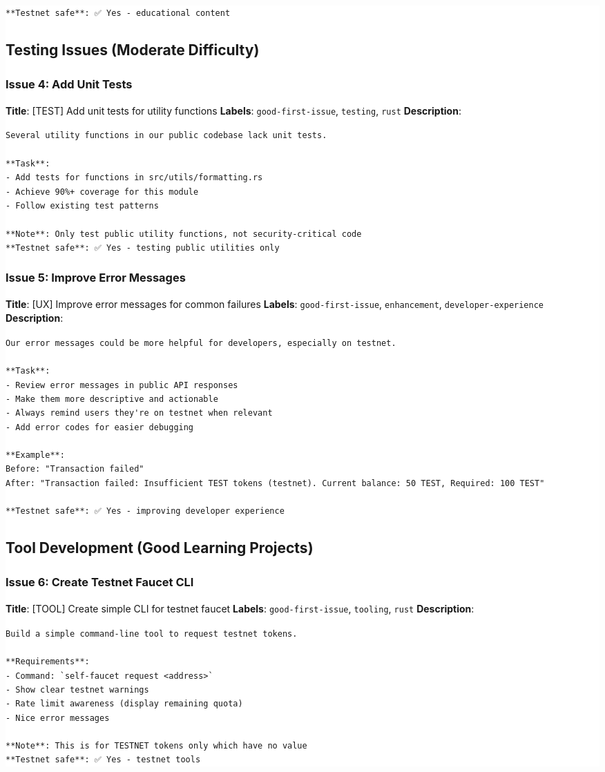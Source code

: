```
**Testnet safe**: ✅ Yes - educational content
```

## Testing Issues (Moderate Difficulty)

### Issue 4: Add Unit Tests
**Title**: [TEST] Add unit tests for utility functions
**Labels**: `good-first-issue`, `testing`, `rust`
**Description**:
```
Several utility functions in our public codebase lack unit tests.

**Task**:
- Add tests for functions in src/utils/formatting.rs
- Achieve 90%+ coverage for this module
- Follow existing test patterns

**Note**: Only test public utility functions, not security-critical code
**Testnet safe**: ✅ Yes - testing public utilities only
```

### Issue 5: Improve Error Messages
**Title**: [UX] Improve error messages for common failures
**Labels**: `good-first-issue`, `enhancement`, `developer-experience`
**Description**:
```
Our error messages could be more helpful for developers, especially on testnet.

**Task**:
- Review error messages in public API responses
- Make them more descriptive and actionable
- Always remind users they're on testnet when relevant
- Add error codes for easier debugging

**Example**:
Before: "Transaction failed"
After: "Transaction failed: Insufficient TEST tokens (testnet). Current balance: 50 TEST, Required: 100 TEST"

**Testnet safe**: ✅ Yes - improving developer experience
```

## Tool Development (Good Learning Projects)

### Issue 6: Create Testnet Faucet CLI
**Title**: [TOOL] Create simple CLI for testnet faucet
**Labels**: `good-first-issue`, `tooling`, `rust`
**Description**:
```
Build a simple command-line tool to request testnet tokens.

**Requirements**:
- Command: `self-faucet request <address>`
- Show clear testnet warnings
- Rate limit awareness (display remaining quota)
- Nice error messages

**Note**: This is for TESTNET tokens only which have no value
**Testnet safe**: ✅ Yes - testnet tools
```
